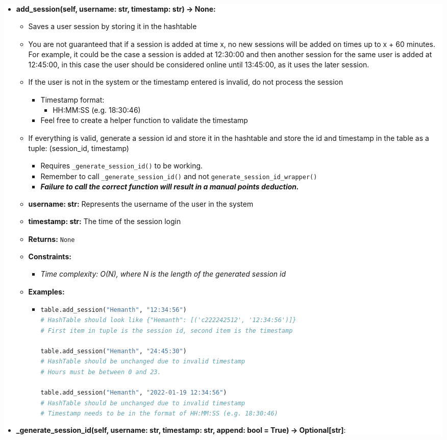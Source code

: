 - **add_session(self, username: str, timestamp: str) -> None:**

    - Saves a user session by storing it in the hashtable
    - You are not guaranteed that if a session is added at time x, no new sessions will be added on times up to x + 60
      minutes. For example, it could be the case a session is added at 12:30:00 and then another session for the same user is added at 12:45:00, in this case the user should be considered online until 13:45:00, as it uses the later session.
    - If the user is not in the system or the timestamp entered is invalid, do not process the session
        - Timestamp format:
            - HH:MM:SS (e.g. 18:30:46)
        - Feel free to create a helper function to validate the timestamp
    - If everything is valid, generate a session id and store it in the hashtable and store the id and timestamp in the
      table as a tuple: (session_id, timestamp)
        - Requires `_generate_session_id()` to be working.
        - Remember to call `_generate_session_id()` and not `generate_session_id_wrapper()`
        - **_Failure to call the correct function will result in a manual points deduction._**
    - **username: str:** Represents the username of the user in the system
    - **timestamp: str:** The time of the session login
    - **Returns:** `None`

    - **Constraints:**
        - _Time complexity: O(N), where N is the length of the generated session id_
    - **Examples:**
        - ```python
          table.add_session("Hemanth", "12:34:56")
          # HashTable should look like {"Hemanth": [('c222242512', '12:34:56')]}
          # First item in tuple is the session id, second item is the timestamp

          table.add_session("Hemanth", "24:45:30")
          # HashTable should be unchanged due to invalid timestamp
          # Hours must be between 0 and 23.

          table.add_session("Hemanth", "2022-01-19 12:34:56")
          # HashTable should be unchanged due to invalid timestamp
          # Timestamp needs to be in the format of HH:MM:SS (e.g. 18:30:46)
          ```

- **\_generate_session_id(self, username: str, timestamp: str, append: bool = True) -> Optional[str]**:
